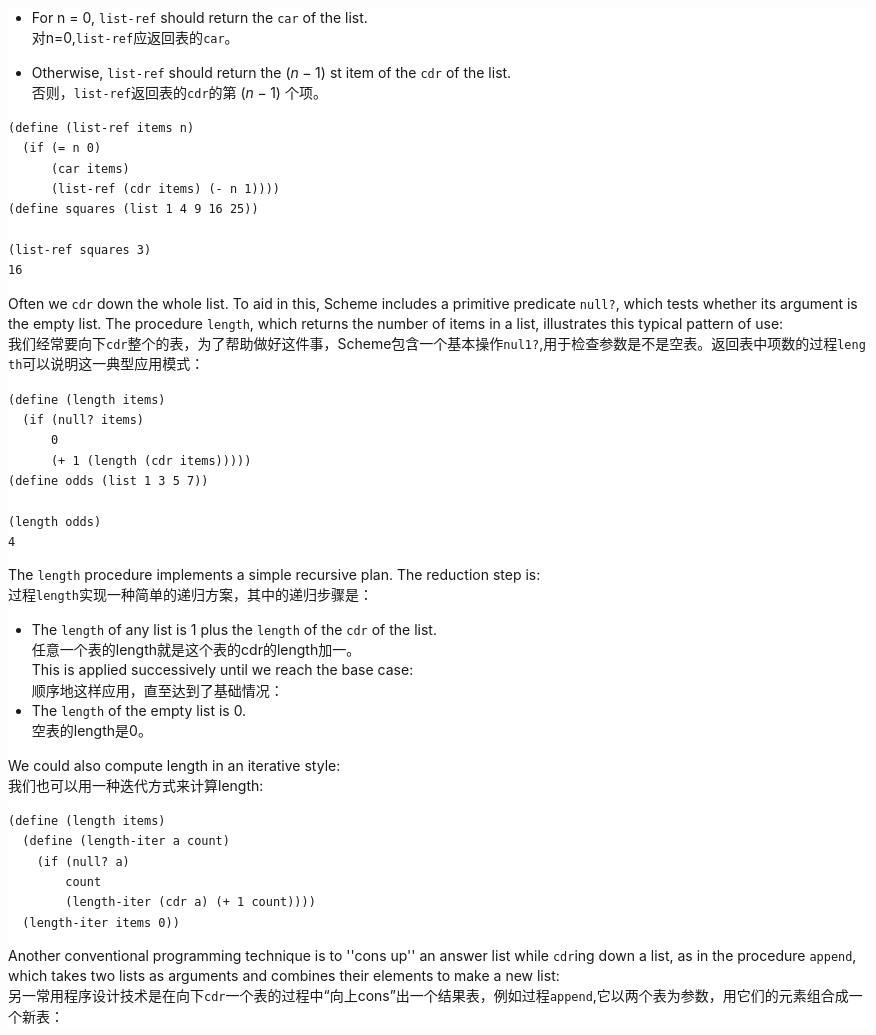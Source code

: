 
- For n = 0, `list-ref` should return the `car` of the list.<br>
对n=0,`list-ref`应返回表的`car`。

- Otherwise, `list-ref` should return the ${(n - 1)}$ st item of the `cdr` of the list.<br>
否则，`list-ref`返回表的`cdr`的第 ${(n - 1)}$ 个项。

```
(define (list-ref items n)
  (if (= n 0)
      (car items)
      (list-ref (cdr items) (- n 1))))
(define squares (list 1 4 9 16 25))

(list-ref squares 3)
16
```

Often we `cdr` down the whole list. To aid in this, Scheme includes a primitive predicate `null?`, which tests whether its argument is the empty list. The procedure `length`, which returns the number of items in a list, illustrates this typical pattern of use:<br>
我们经常要向下`cdr`整个的表，为了帮助做好这件事，Scheme包含一个基本操作`nul1?`,用于检查参数是不是空表。返回表中项数的过程`length`可以说明这一典型应用模式：

```
(define (length items)
  (if (null? items)
      0
      (+ 1 (length (cdr items)))))
(define odds (list 1 3 5 7))

(length odds)
4
```

The `length` procedure implements a simple recursive plan. The reduction step is:<br>
过程`length`实现一种简单的递归方案，其中的递归步骤是：

- The `length` of any list is 1 plus the `length` of the `cdr` of the list.<br>
任意一个表的length就是这个表的cdr的length加一。<br>
This is applied successively until we reach the base case:<br>
顺序地这样应用，直至达到了基础情况：
- The `length` of the empty list is 0.<br>
空表的length是0。

We could also compute length in an iterative style:<br>
我们也可以用一种迭代方式来计算length:

```
(define (length items)
  (define (length-iter a count)
    (if (null? a)
        count
        (length-iter (cdr a) (+ 1 count))))
  (length-iter items 0))
```

Another conventional programming technique is to ''cons up'' an answer list while `cdr`ing down a list, as in the procedure `append`, which takes two lists as arguments and combines their elements to make a new list:<br>
另一常用程序设计技术是在向下`cdr`一个表的过程中“向上cons”出一个结果表，例如过程`append`,它以两个表为参数，用它们的元素组合成一个新表：

